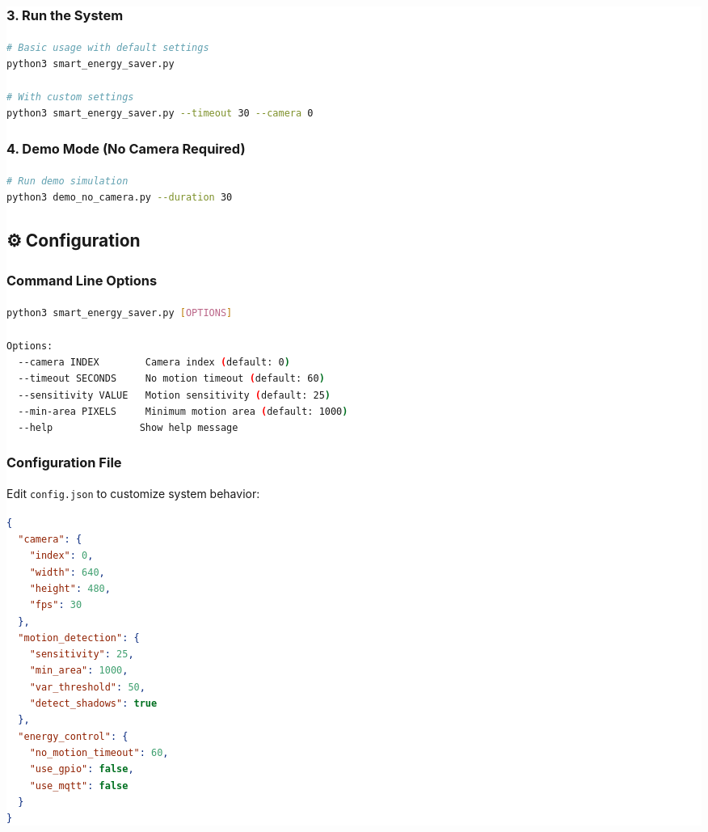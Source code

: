 ### 3. Run the System
```bash
# Basic usage with default settings
python3 smart_energy_saver.py

# With custom settings
python3 smart_energy_saver.py --timeout 30 --camera 0
```

### 4. Demo Mode (No Camera Required)
```bash
# Run demo simulation
python3 demo_no_camera.py --duration 30
```

## ⚙️ Configuration

### Command Line Options
```bash
python3 smart_energy_saver.py [OPTIONS]

Options:
  --camera INDEX        Camera index (default: 0)
  --timeout SECONDS     No motion timeout (default: 60)
  --sensitivity VALUE   Motion sensitivity (default: 25)
  --min-area PIXELS     Minimum motion area (default: 1000)
  --help               Show help message
```

### Configuration File
Edit `config.json` to customize system behavior:

```json
{
  "camera": {
    "index": 0,
    "width": 640,
    "height": 480,
    "fps": 30
  },
  "motion_detection": {
    "sensitivity": 25,
    "min_area": 1000,
    "var_threshold": 50,
    "detect_shadows": true
  },
  "energy_control": {
    "no_motion_timeout": 60,
    "use_gpio": false,
    "use_mqtt": false
  }
}
```

